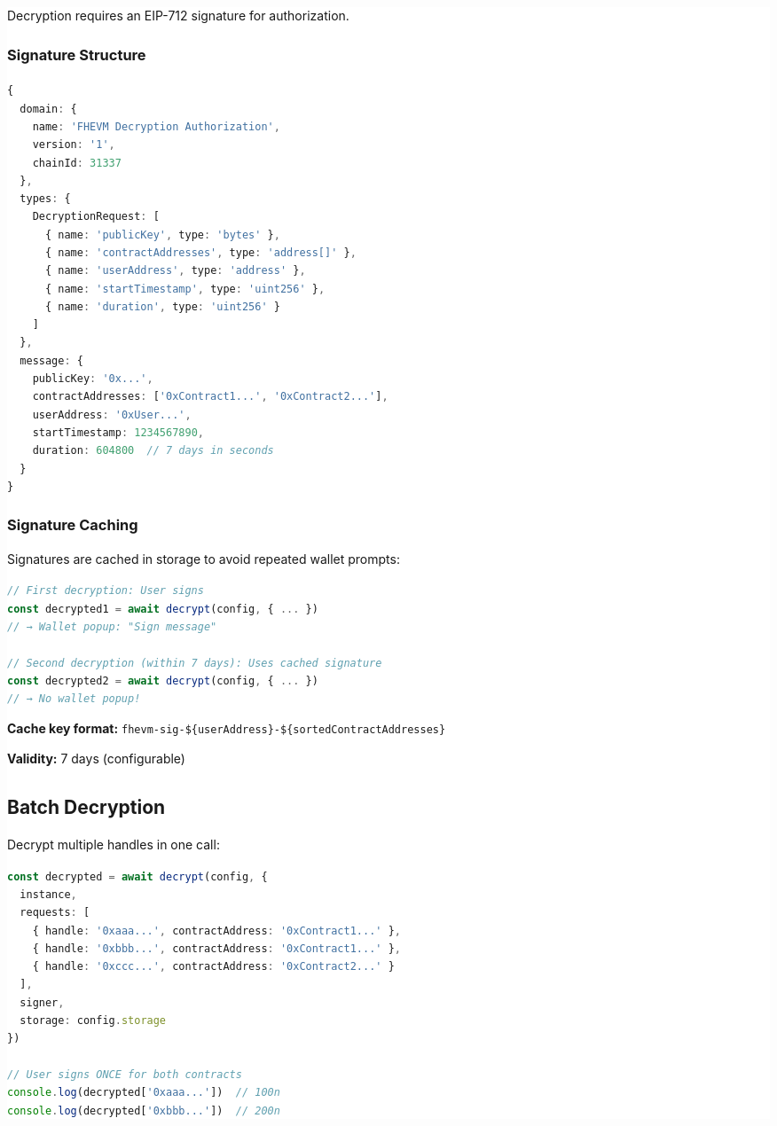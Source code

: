 Decryption requires an EIP-712 signature for authorization.

### Signature Structure

```typescript
{
  domain: {
    name: 'FHEVM Decryption Authorization',
    version: '1',
    chainId: 31337
  },
  types: {
    DecryptionRequest: [
      { name: 'publicKey', type: 'bytes' },
      { name: 'contractAddresses', type: 'address[]' },
      { name: 'userAddress', type: 'address' },
      { name: 'startTimestamp', type: 'uint256' },
      { name: 'duration', type: 'uint256' }
    ]
  },
  message: {
    publicKey: '0x...',
    contractAddresses: ['0xContract1...', '0xContract2...'],
    userAddress: '0xUser...',
    startTimestamp: 1234567890,
    duration: 604800  // 7 days in seconds
  }
}
```

### Signature Caching

Signatures are cached in storage to avoid repeated wallet prompts:

```typescript
// First decryption: User signs
const decrypted1 = await decrypt(config, { ... })
// → Wallet popup: "Sign message"

// Second decryption (within 7 days): Uses cached signature
const decrypted2 = await decrypt(config, { ... })
// → No wallet popup!
```

**Cache key format:** `fhevm-sig-${userAddress}-${sortedContractAddresses}`

**Validity:** 7 days (configurable)

## Batch Decryption

Decrypt multiple handles in one call:

```typescript
const decrypted = await decrypt(config, {
  instance,
  requests: [
    { handle: '0xaaa...', contractAddress: '0xContract1...' },
    { handle: '0xbbb...', contractAddress: '0xContract1...' },
    { handle: '0xccc...', contractAddress: '0xContract2...' }
  ],
  signer,
  storage: config.storage
})

// User signs ONCE for both contracts
console.log(decrypted['0xaaa...'])  // 100n
console.log(decrypted['0xbbb...'])  // 200n
```